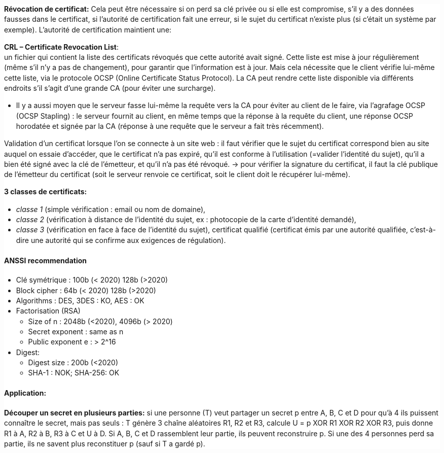   **Révocation de certificat:** Cela peut être nécessaire si on perd sa clé privée ou si elle est compromise, s’il y a des données fausses dans le certificat, si l’autorité de certification fait une erreur, si le sujet du certificat n’existe plus (si c’était un système par exemple). L’autorité de certification maintient une: 

  **CRL – Certificate Revocation List**:  
  un fichier qui contient la liste des certificats révoqués que cette autorité avait signé. Cette liste est mise à jour régulièrement (même s’il n’y a pas de changement), pour garantir que l’information est à jour. Mais cela nécessite que le client vérifie lui-même cette liste, via le protocole OCSP (Online Certificate Status Protocol). La CA peut rendre cette liste disponible via différents endroits s’il s’agit d’une grande CA (pour éviter une surcharge).  
  * Il y a aussi moyen que le serveur fasse lui-même la requête vers la CA pour éviter au client de le faire, via l’agrafage OCSP (OCSP Stapling) : le serveur fournit au client, en même temps que la réponse à la requête du client, une réponse OCSP horodatée et signée par la CA (réponse à une requête que le serveur a fait très récemment). 

  Validation d’un certificat lorsque l’on se connecte à un site web : il faut vérifier que le sujet du certificat correspond bien au site auquel on essaie d’accéder, que le certificat n’a pas expiré, qu’il est conforme à l’utilisation (=valider l’identité du sujet), qu’il a bien été signé avec la clé de l’émetteur, et qu’il n’a pas été révoqué. → pour vérifier la signature du certificat, il faut la clé publique de l’émetteur du certificat (soit le serveur renvoie ce certificat, soit le client doit le récupérer lui-même).  

  **3 classes de certificats:**  
  * *classe 1* (simple vérification : email ou nom de domaine),  
  * *classe 2* (vérification à distance de l’identité du sujet, ex : photocopie de la carte d’identité demandé),   
  * *classe 3* (vérification en face à face de l’identité du sujet), certificat qualifié (certificat émis par une autorité qualifiée, c’est-à-dire une autorité qui se confirme aux exigences de régulation).  

  #### ANSSI recommendation  
  * Clé symétrique : 100b (< 2020) 128b (>2020)  
  * Block cipher : 64b (< 2020) 128b (>2020)  
  * Algorithms : DES, 3DES : KO, AES : OK   
  * Factorisation (RSA)
    * Size of n : 2048b (<2020), 4096b (> 2020)
    * Secret exponent : same as n
    * Public exponent e : > 2^16
* Digest: 
    * Digest size : 200b (<2020)
    * SHA-1 : NOK; SHA-256: OK  

#### Application:  
**Découper un secret en plusieurs parties:** si une personne (T) veut partager un secret p entre A, B, C et D pour qu’à 4 ils puissent connaître le secret, mais pas seuls : T génère 3 chaîne aléatoires R1, R2 et R3, calcule U = p XOR R1 XOR R2 XOR R3, puis donne R1 à A, R2 à B, R3 à C et U à D. Si A, B, C et D rassemblent leur partie, ils peuvent reconstruire p. Si une des 4 personnes perd sa partie, ils ne savent plus reconstituer p (sauf si T a gardé p).

  

  

